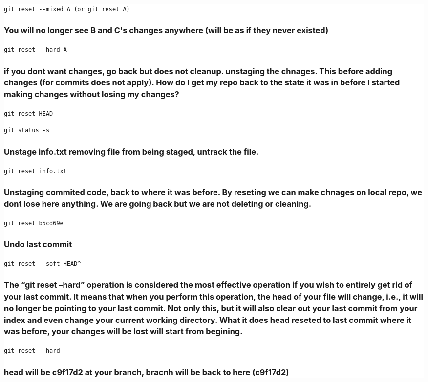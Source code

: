 ``` 
git reset --mixed A (or git reset A)
```
### You will no longer see B and C's changes anywhere (will be as if they never existed)
```
git reset --hard A
```

### if you dont want changes, go back but does not cleanup.  unstaging the chnages. This before adding changes (for commits does not apply). How do I get my repo back to the state it was in before I started making changes without losing my changes?

```
git reset HEAD 
```
```
git status -s
```

### Unstage info.txt  removing file  from being staged, untrack the file. 
```
git reset info.txt
```

### Unstaging commited code, back to where it was before. By reseting we can make chnages on local repo, we dont lose here anything. We are going back but we are not deleting or cleaning. 

```
git reset b5cd69e
```
### Undo last commit

```
git reset --soft HEAD^
```

### The “git reset –hard” operation is considered the most effective operation if you wish to entirely get rid of your last commit. It means that when you perform this operation, the head of your file will change, i.e., it will no longer be pointing to your last commit. Not only this, but it will also clear out your last commit from your index and even change your current working directory. What it does head reseted to last commit where it was before, your changes will be lost will start from begining. 

```
git reset --hard 
```
### head will be c9f17d2 at your branch, bracnh will be back to here (c9f17d2)
